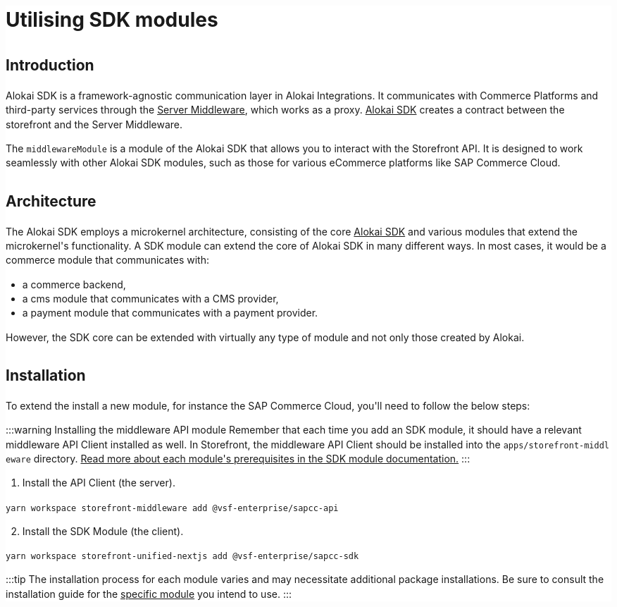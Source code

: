 # Utilising SDK modules

## Introduction

Alokai SDK is a framework-agnostic communication layer in Alokai Integrations. It communicates with Commerce Platforms and third-party services through the [Server Middleware](https://docs.alokai.com/v2/architecture/server-middleware.html), which works as a proxy. [Alokai SDK](https://docs.alokai.com/sdk/) creates a contract between the storefront and the Server Middleware.

The `middlewareModule` is a module of the Alokai SDK that allows you to interact with the Storefront API. It is designed to work seamlessly with other Alokai SDK modules, such as those for various eCommerce platforms like SAP Commerce Cloud.

## Architecture

The Alokai SDK employs a microkernel architecture, consisting of the core [Alokai SDK](https://docs.alokai.com/sdk/) and various modules that extend the microkernel's functionality. A SDK module can extend the core of Alokai SDK in many different ways. In most cases, it would be a commerce module that communicates with:

- a commerce backend,
- a cms module that communicates with a CMS provider,
- a payment module that communicates with a payment provider.

However, the SDK core can be extended with virtually any type of module and not only those created by Alokai.

## Installation

To extend the install a new module, for instance the SAP Commerce Cloud, you'll need to follow the below steps:

:::warning Installing the middleware API module
Remember that each time you add an SDK module, it should have a relevant middleware API Client installed as well. In Storefront, the middleware API Client should be installed into the `apps/storefront-middleware` directory. [Read more about each module's prerequisites in the SDK module documentation.](https://docs.alokai.com/sdk/modules/)
:::

1. Install the API Client (the server).

```bash
yarn workspace storefront-middleware add @vsf-enterprise/sapcc-api
```

2. Install the SDK Module (the client).

```bash
yarn workspace storefront-unified-nextjs add @vsf-enterprise/sapcc-sdk
```

:::tip
The installation process for each module varies and may necessitate additional package installations. Be sure to consult the installation guide for the [specific module](https://docs.alokai.com/sdk/modules/) you intend to use.
:::
